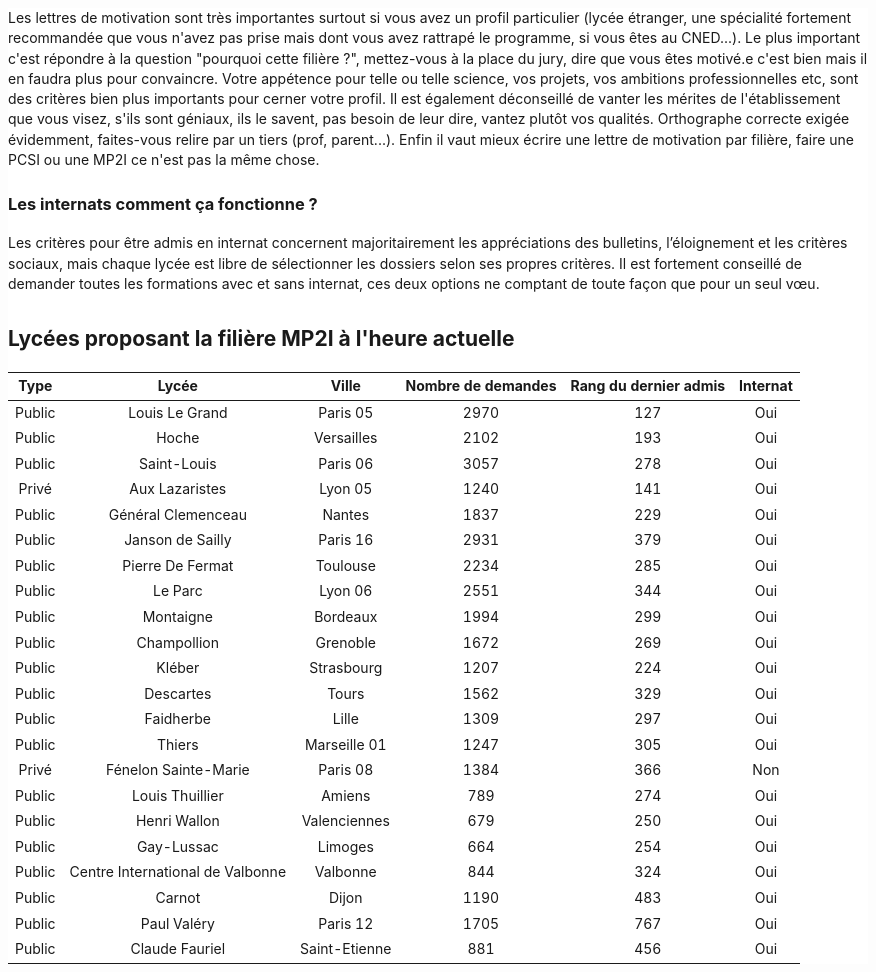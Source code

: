 Les lettres de motivation sont très importantes surtout si vous avez un profil particulier (lycée étranger, une spécialité fortement recommandée que vous n'avez pas prise mais dont vous avez rattrapé le programme, si vous êtes au CNED...).
Le plus important c'est répondre à la question "pourquoi cette filière ?", mettez-vous à la place du jury, dire que vous êtes motivé.e c'est bien mais il en faudra plus pour convaincre. Votre appétence pour telle ou telle science, vos projets, vos ambitions professionnelles etc, sont des critères bien plus importants pour cerner votre profil. Il est également déconseillé de vanter les mérites de l'établissement que vous visez, s'ils sont géniaux, ils le savent, pas besoin de leur dire, vantez plutôt vos qualités. Orthographe correcte exigée évidemment, faites-vous relire par un tiers (prof, parent...).
Enfin il vaut mieux écrire une lettre de motivation par filière, faire une PCSI ou une MP2I ce n'est pas la même chose.



### Les internats comment ça fonctionne ?

Les critères pour être admis en internat concernent majoritairement les appréciations des bulletins, l’éloignement et les critères sociaux, mais chaque lycée est libre de sélectionner les dossiers selon ses propres critères. Il est fortement conseillé de demander toutes les formations avec et sans internat, ces deux options ne comptant de toute façon que pour un seul vœu.

## Lycées proposant la filière MP2I à l'heure actuelle

| Type    | Lycée | Ville | Nombre de demandes | Rang du dernier admis | Internat |
|:-------:|:-----:|:-----:|:-------------------:|:----------------------:|:------:
| Public | Louis Le Grand | Paris 05 | 2970 | 127 | Oui
| Public | Hoche | Versailles | 2102 | 193 | Oui
| Public | Saint-Louis | Paris 06 | 3057 | 278 | Oui
| Privé | Aux Lazaristes | Lyon 05 | 1240 | 141 | Oui
| Public | Général Clemenceau | Nantes | 1837 | 229 | Oui
| Public | Janson de Sailly | Paris 16 | 2931 | 379 | Oui
| Public | Pierre De Fermat | Toulouse | 2234 | 285 | Oui
| Public | Le Parc | Lyon 06 | 2551 | 344 | Oui
| Public | Montaigne | Bordeaux | 1994 | 299 | Oui
| Public | Champollion | Grenoble | 1672 | 269 | Oui
| Public | Kléber | Strasbourg | 1207 | 224 | Oui
| Public | Descartes | Tours | 1562 | 329 | Oui
| Public | Faidherbe | Lille | 1309 | 297 | Oui
| Public | Thiers | Marseille 01 | 1247 | 305 | Oui
| Privé | Fénelon Sainte-Marie | Paris 08 | 1384 | 366 | Non
| Public | Louis Thuillier | Amiens | 789 | 274 | Oui
| Public | Henri Wallon | Valenciennes | 679 | 250 | Oui
| Public | Gay-Lussac | Limoges | 664 | 254 | Oui
| Public | Centre International de Valbonne | Valbonne | 844 | 324 | Oui
| Public | Carnot | Dijon | 1190 | 483 | Oui
| Public | Paul Valéry | Paris 12 | 1705 | 767 | Oui
| Public | Claude Fauriel | Saint-Etienne | 881 | 456 | Oui
